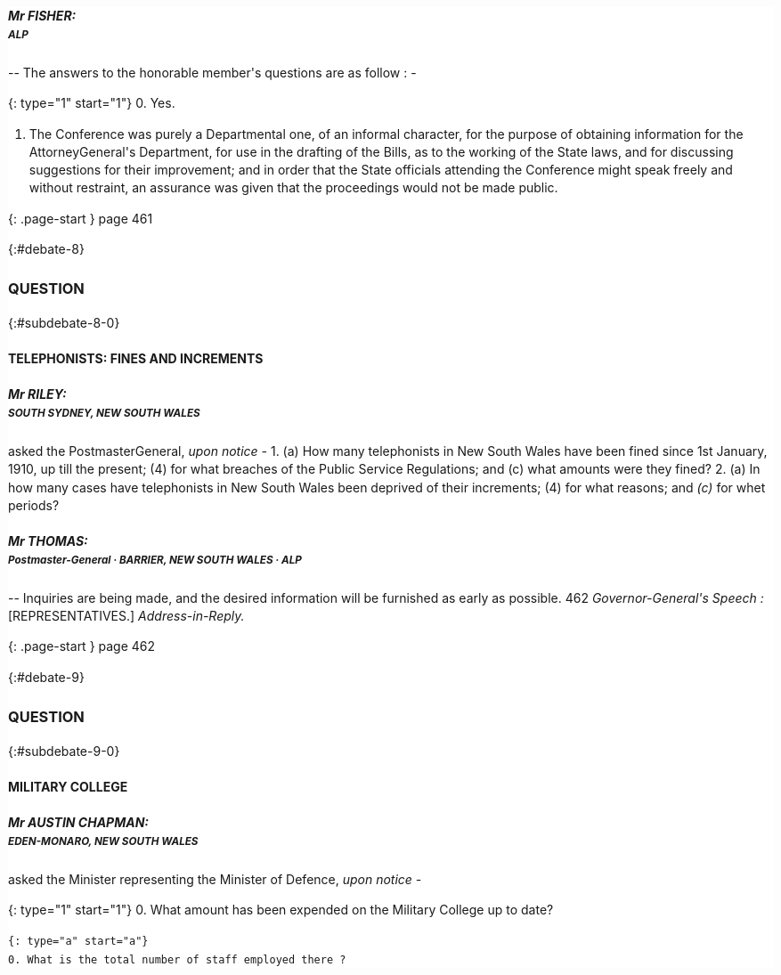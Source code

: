 ##### Mr FISHER:<br><small class="text-muted">ALP</small>

-- The answers to the honorable member's questions are as follow :  - 

{: type="1" start="1"}
0. Yes. 
1. The Conference was purely a Departmental one, of an informal character, for the purpose of obtaining information for the AttorneyGeneral's Department, for use in the drafting of the Bills, as to the working of the State laws, and for discussing suggestions for their improvement; and in order that the State officials attending the Conference might speak freely and without restraint, an assurance was given that the proceedings would not be made public. 

{: .page-start }
page 461

{:#debate-8}
### QUESTION

{:#subdebate-8-0}
#### TELEPHONISTS: FINES AND INCREMENTS

##### Mr RILEY:<br><small class="text-muted">SOUTH SYDNEY, NEW SOUTH WALES</small>

asked the PostmasterGeneral,  *upon notice -*  1. (a) How many telephonists in New South Wales have been fined since 1st January, 1910, up till the present; (4) for what breaches of the Public Service Regulations; and (c) what amounts were they fined? 2. (a) In how many cases have telephonists in New South Wales been deprived of their increments; (4) for what reasons; and  *(c)*  for whet periods? 

##### Mr THOMAS:<br><small class="text-muted">Postmaster-General &middot; BARRIER, NEW SOUTH WALES &middot; ALP</small>

-- Inquiries are being made, and the desired information will be furnished as early as possible. 462  *Governor-General's Speech :*  [REPRESENTATIVES.]  *Address-in-Reply.* 

{: .page-start }
page 462

{:#debate-9}
### QUESTION

{:#subdebate-9-0}
#### MILITARY COLLEGE

##### Mr AUSTIN CHAPMAN:<br><small class="text-muted">EDEN-MONARO, NEW SOUTH WALES</small>

asked the Minister representing the Minister of Defence,  *upon notice -* 

{: type="1" start="1"}
0. What amount has been expended on the Military College up to date? 

    {: type="a" start="a"}
    0. What is the total number of staff employed there ? 
